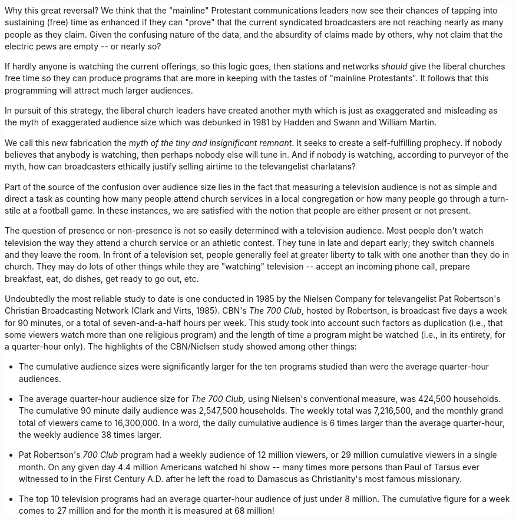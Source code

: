   Why this great reversal? We think that the "mainline" Protestant communications leaders now see their chances of tapping into sustaining (free) time as enhanced if they can "prove" that the current syndicated broadcasters are not reaching nearly as many people as they claim. Given the confusing nature of the data, and the absurdity of claims made by others, why not claim that the electric pews are empty -- or nearly so?

  If hardly anyone is watching the current offerings, so this logic goes, then stations and networks *should* give the liberal churches free time so they can produce programs that are more in keeping with the tastes of "mainline Protestants". It follows that this programming will attract much larger audiences.

  In pursuit of this strategy, the liberal church leaders have created another myth which is just as exaggerated and misleading as the myth of exaggerated audience size which was debunked in 1981 by Hadden and Swann and William Martin.

  We call this new fabrication the *myth of the tiny and insignificant remnant*. It seeks to create a self-fulfilling prophecy. If nobody believes that anybody is watching, then perhaps nobody else will tune in. And if nobody is watching, according to purveyor of the myth, how can broadcasters ethically justify selling airtime to the televangelist charlatans?

  Part of the source of the confusion over audience size lies in the fact that measuring a television audience is not as simple and direct a task as counting how many people attend church services in a local congregation or how many people go through a turn-stile at a football game. In these instances, we are satisfied with the notion that people are either present or not present.

  The question of presence or non-presence is not so easily determined with a television audience. Most people don't watch television the way they attend a church service or an athletic contest. They tune in late and depart early; they switch channels and they leave the room. In front of a television set, people generally feel at greater liberty to talk with one another than they do in church. They may do lots of other things while they are "watching" television -- accept an incoming phone call, prepare breakfast, eat, do dishes, get ready to go out, etc.

  Undoubtedly the most reliable study to date is one conducted in 1985 by the Nielsen Company for televangelist Pat Robertson's Christian Broadcasting Network (Clark and Virts, 1985). CBN's *The 700 Club*, hosted by Robertson, is broadcast five days a week for 90 minutes, or a total of seven-and-a-half    hours per week. This study took into account such factors as duplication (i.e., that some viewers watch more than one religious program) and the length of time a program might be watched (i.e., in its entirety, for a quarter-hour only). The highlights of the CBN/Nielsen study showed among other things:

  - The cumulative audience sizes were significantly larger for the ten programs studied than were the average quarter-hour audiences.

  - The average quarter-hour audience size for *The 700 Club,* using Nielsen's conventional measure, was 424,500 households. The cumulative 90 minute daily audience was 2,547,500 households. The weekly total was 7,216,500, and the monthly grand total of viewers came to 16,300,000. In a word, the daily cumulative audience is 6 times larger than the average quarter-hour, the weekly audience 38 times larger.

  - Pat Robertson's *700 Club* program had a weekly audience of 12 million viewers, or 29 million cumulative viewers in a single month. On any given day 4.4 million Americans watched hi show -- many times more persons than Paul of Tarsus ever witnessed to in the First Century A.D. after he left the road to Damascus as Christianity's most famous missionary.

  - The top 10 television programs had an average quarter-hour audience of just under 8 million. The cumulative figure for a week comes to 27 million and for the month it is measured at 68 million!
